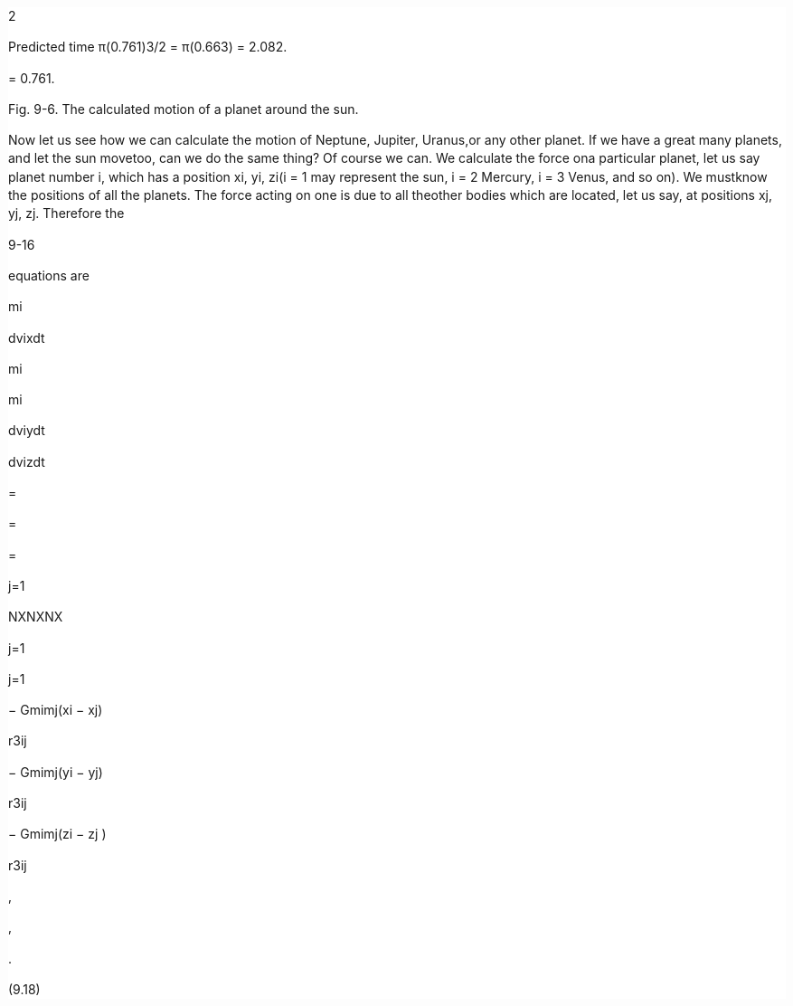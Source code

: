 2

Predicted time π(0.761)3/2 = π(0.663) = 2.082.

= 0.761.

Fig. 9-6. The calculated motion of a planet around the sun.

Now let us see how we can calculate the motion of Neptune, Jupiter, Uranus,or any other planet. If we have a great many planets, and let the sun movetoo, can we do the same thing? Of course we can. We calculate the force ona particular planet, let us say planet number i, which has a position xi, yi, zi(i = 1 may represent the sun, i = 2 Mercury, i = 3 Venus, and so on). We mustknow the positions of all the planets. The force acting on one is due to all theother bodies which are located, let us say, at positions xj, yj, zj. Therefore the

9-16

equations are

mi

dvixdt

mi

mi

dviydt

dvizdt

=

=

=

j=1

NXNXNX

j=1

j=1

− Gmimj(xi − xj)

r3ij

− Gmimj(yi − yj)

r3ij

− Gmimj(zi − zj )

r3ij

,

,

.

(9.18)
